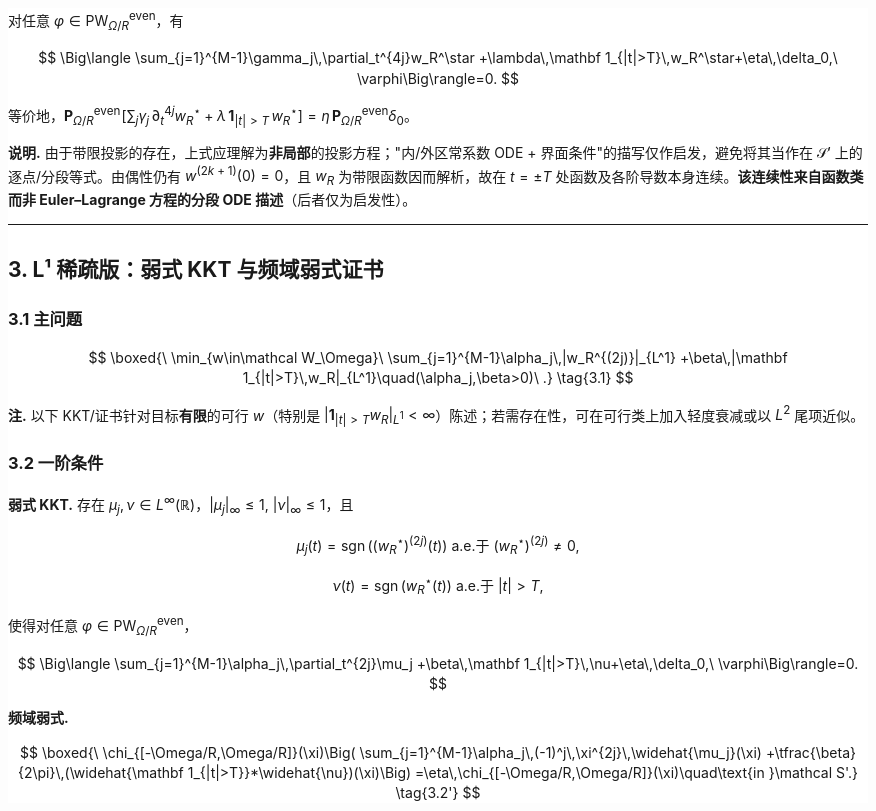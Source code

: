对任意 $\varphi\in\mathsf{PW}_{\Omega/R}^{\mathrm{even}}$，有

$$
\Big\langle \sum_{j=1}^{M-1}\gamma_j\,\partial_t^{4j}w_R^\star
+\lambda\,\mathbf 1_{|t|>T}\,w_R^\star+\eta\,\delta_0,\ \varphi\Big\rangle=0.
$$

等价地，$\mathbf P_{\Omega/R}^{\mathrm{even}}\!\Big[\sum_j\gamma_j\,\partial_t^{4j}w_R^\star
+\lambda\,\mathbf 1_{|t|>T}\,w_R^\star\Big]=\eta\,\mathbf P_{\Omega/R}^{\mathrm{even}}\delta_0$。

**说明.** 由于带限投影的存在，上式应理解为**非局部**的投影方程；"内/外区常系数 ODE + 界面条件"的描写仅作启发，避免将其当作在 $\mathcal S'$ 上的逐点/分段等式。由偶性仍有 $w^{(2k+1)}(0)=0$，且 $w_R$ 为带限函数因而解析，故在 $t=\pm T$ 处函数及各阶导数本身连续。**该连续性来自函数类而非 Euler–Lagrange 方程的分段 ODE 描述**（后者仅为启发性）。

---

## 3. L¹ 稀疏版：弱式 KKT 与频域弱式证书

### 3.1 主问题

$$
\boxed{\ \min_{w\in\mathcal W_\Omega}\
\sum_{j=1}^{M-1}\alpha_j\,|w_R^{(2j)}|_{L^1}
+\beta\,|\mathbf 1_{|t|>T}\,w_R|_{L^1}\quad(\alpha_j,\beta>0)\ .}
\tag{3.1}
$$

**注.** 以下 KKT/证书针对目标**有限**的可行 $w$（特别是 $|\mathbf 1_{|t|>T}w_R|_{L^1}<\infty$）陈述；若需存在性，可在可行类上加入轻度衰减或以 $L^2$ 尾项近似。

### 3.2 一阶条件

**弱式 KKT.** 存在 $\mu_j,\nu\in L^\infty(\mathbb R)$，$|\mu_j|_\infty\le1,\ |\nu|_\infty\le1$，且

$$
\mu_j(t)=\operatorname{sgn}\big((w_R^\star)^{(2j)}(t)\big)\ \text{a.e.于 }(w_R^\star)^{(2j)}\ne0,
$$

$$
\nu(t)=\operatorname{sgn}\big(w_R^\star(t)\big)\ \text{a.e.于 }|t|>T,
$$

使得对任意 $\varphi\in\mathsf{PW}_{\Omega/R}^{\mathrm{even}}$，

$$
\Big\langle \sum_{j=1}^{M-1}\alpha_j\,\partial_t^{2j}\mu_j
+\beta\,\mathbf 1_{|t|>T}\,\nu+\eta\,\delta_0,\ \varphi\Big\rangle=0.
$$

**频域弱式.**

$$
\boxed{\
\chi_{[-\Omega/R,\Omega/R]}(\xi)\Big(
\sum_{j=1}^{M-1}\alpha_j\,(-1)^j\,\xi^{2j}\,\widehat{\mu_j}(\xi)
+\tfrac{\beta}{2\pi}\,(\widehat{\mathbf 1_{|t|>T}}*\widehat{\nu})(\xi)\Big)
=\eta\,\chi_{[-\Omega/R,\Omega/R]}(\xi)\quad\text{in }\mathcal S'.}
\tag{3.2'}
$$
